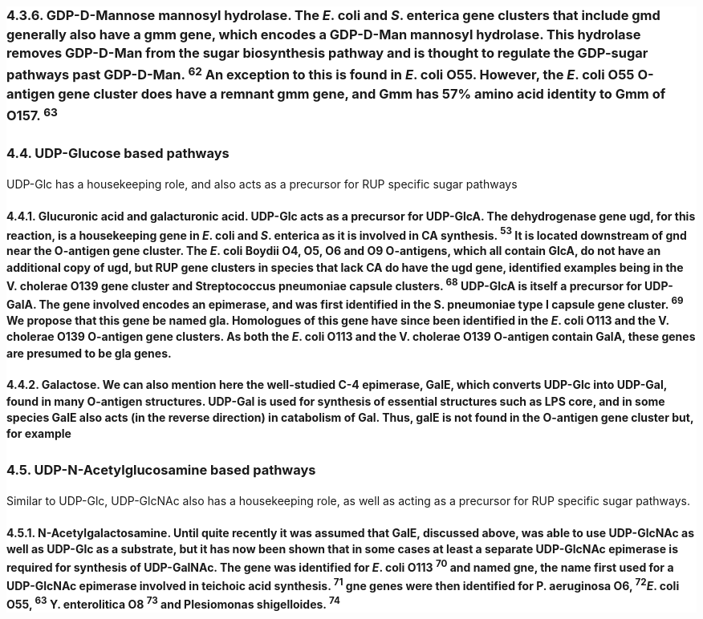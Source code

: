 ### 4.3.6. GDP-D-Mannose mannosyl hydrolase. The $E$. coli and $S$. enterica gene clusters that include gmd generally also have a gmm gene, which encodes a GDP-D-Man mannosyl hydrolase. This hydrolase removes GDP-D-Man from the sugar biosynthesis pathway and is thought to regulate the GDP-sugar pathways past GDP-D-Man. ${ }^{62}$ An exception to this is found in $E$. coli O55. However, the $E$. coli O55 O-antigen gene cluster does have a remnant gmm gene, and Gmm has 57% amino acid identity to Gmm of O157. ${ }^{63}$

### 4.4. UDP-Glucose based pathways

UDP-Glc has a housekeeping role, and also acts as a precursor for RUP specific sugar pathways

#### 4.4.1. Glucuronic acid and galacturonic acid. UDP-Glc acts as a precursor for UDP-GlcA. The dehydrogenase gene ugd, for this reaction, is a housekeeping gene in $E$. coli and $S$. enterica as it is involved in CA synthesis. ${ }^{53}$ It is located downstream of gnd near the O-antigen gene cluster. The $E$. coli Boydii O4, O5, O6 and O9 O-antigens, which all contain GlcA, do not have an additional copy of ugd, but RUP gene clusters in species that lack CA do have the ugd gene, identified examples being in the V. cholerae O139 gene cluster and Streptococcus pneumoniae capsule clusters. ${ }^{68}$ UDP-GlcA is itself a precursor for UDP-GalA. The gene involved encodes an epimerase, and was first identified in the S. pneumoniae type I capsule gene cluster. ${ }^{69}$ We propose that this gene be named gla. Homologues of this gene have since been identified in the $E$. coli O113 and the V. cholerae O139 O-antigen gene clusters. As both the $E$. coli O113 and the V. cholerae O139 O-antigen contain GalA, these genes are presumed to be gla genes.

#### 4.4.2. Galactose. We can also mention here the well-studied C-4 epimerase, GalE, which converts UDP-Glc into UDP-Gal, found in many O-antigen structures. UDP-Gal is used for synthesis of essential structures such as LPS core, and in some species GalE also acts (in the reverse direction) in catabolism of Gal. Thus, galE is not found in the O-antigen gene cluster but, for example

### 4.5. UDP-N-Acetylglucosamine based pathways

Similar to UDP-Glc, UDP-GlcNAc also has a housekeeping role, as well as acting as a precursor for RUP specific sugar pathways.

#### 4.5.1. N-Acetylgalactosamine. Until quite recently it was assumed that GalE, discussed above, was able to use UDP-GlcNAc as well as UDP-Glc as a substrate, but it has now been shown that in some cases at least a separate UDP-GlcNAc epimerase is required for synthesis of UDP-GalNAc. The gene was identified for $E$. coli O113 ${ }^{70}$ and named gne, the name first used for a UDP-GlcNAc epimerase involved in teichoic acid synthesis. ${ }^{71}$ gne genes were then identified for P. aeruginosa O6, ${ }^{72} E$. coli O55, ${ }^{63}$ Y. enterolitica O8 ${ }^{73}$ and Plesiomonas shigelloides. ${ }^{74}$
